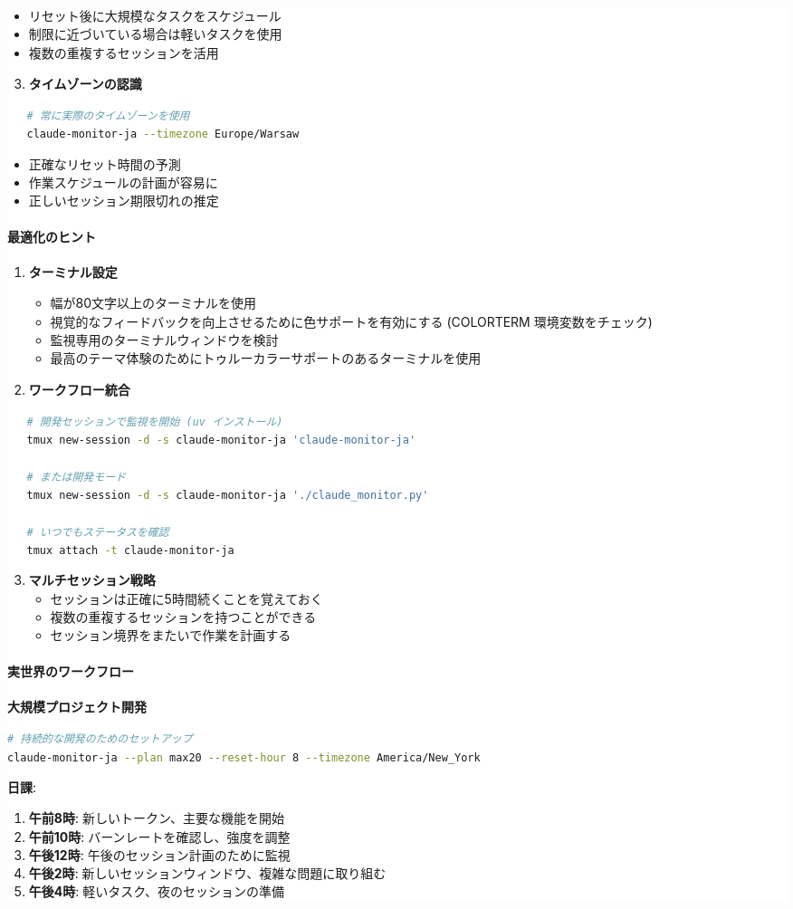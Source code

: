    - リセット後に大規模なタスクをスケジュール
   - 制限に近づいている場合は軽いタスクを使用
   - 複数の重複するセッションを活用

3. **タイムゾーンの認識**

```bash
   # 常に実際のタイムゾーンを使用
   claude-monitor-ja --timezone Europe/Warsaw
   ```

   - 正確なリセット時間の予測
   - 作業スケジュールの計画が容易に
   - 正しいセッション期限切れの推定

#### 最適化のヒント

1. **ターミナル設定**
   - 幅が80文字以上のターミナルを使用
   - 視覚的なフィードバックを向上させるために色サポートを有効にする (COLORTERM 環境変数をチェック)
   - 監視専用のターミナルウィンドウを検討
   - 最高のテーマ体験のためにトゥルーカラーサポートのあるターミナルを使用

2. **ワークフロー統合**

```bash
   # 開発セッションで監視を開始 (uv インストール)
   tmux new-session -d -s claude-monitor-ja 'claude-monitor-ja'

   # または開発モード
   tmux new-session -d -s claude-monitor-ja './claude_monitor.py'

   # いつでもステータスを確認
   tmux attach -t claude-monitor-ja
   ```


3. **マルチセッション戦略**
   - セッションは正確に5時間続くことを覚えておく
   - 複数の重複するセッションを持つことができる
   - セッション境界をまたいで作業を計画する

#### 実世界のワークフロー

**大規模プロジェクト開発**
```bash
# 持続的な開発のためのセットアップ
claude-monitor-ja --plan max20 --reset-hour 8 --timezone America/New_York
```


**日課**:
1. **午前8時**: 新しいトークン、主要な機能を開始
2. **午前10時**: バーンレートを確認し、強度を調整
3. **午後12時**: 午後のセッション計画のために監視
4. **午後2時**: 新しいセッションウィンドウ、複雑な問題に取り組む
5. **午後4時**: 軽いタスク、夜のセッションの準備
